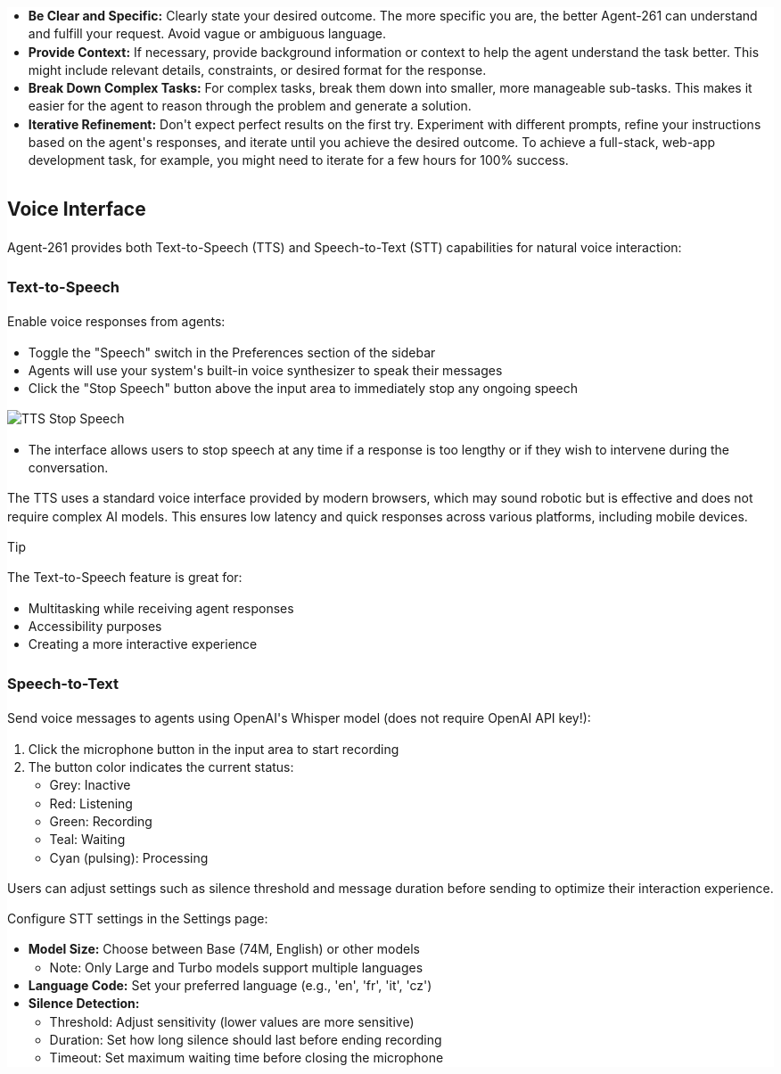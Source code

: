 * **Be Clear and Specific:** Clearly state your desired outcome.  The more specific you are, the better Agent-261 can understand and fulfill your request.  Avoid vague or ambiguous language.
* **Provide Context:** If necessary, provide background information or context to help the agent understand the task better. This might include relevant details, constraints, or desired format for the response.
* **Break Down Complex Tasks:**  For complex tasks, break them down into smaller, more manageable sub-tasks.  This makes it easier for the agent to reason through the problem and generate a solution.
* **Iterative Refinement:** Don't expect perfect results on the first try.  Experiment with different prompts, refine your instructions based on the agent's responses, and iterate until you achieve the desired outcome. To achieve a full-stack, web-app development task, for example, you might need to iterate for a few hours for 100% success.

## Voice Interface
Agent-261 provides both Text-to-Speech (TTS) and Speech-to-Text (STT) capabilities for natural voice interaction:

### Text-to-Speech
Enable voice responses from agents:
* Toggle the "Speech" switch in the Preferences section of the sidebar
* Agents will use your system's built-in voice synthesizer to speak their messages
* Click the "Stop Speech" button above the input area to immediately stop any ongoing speech

![TTS Stop Speech](res/ui-tts-stop-speech.png)

- The interface allows users to stop speech at any time if a response is too lengthy or if they wish to intervene during the conversation.

The TTS uses a standard voice interface provided by modern browsers, which may sound robotic but is effective and does not require complex AI models. This ensures low latency and quick responses across various platforms, including mobile devices.


> [!TIP]
> The Text-to-Speech feature is great for:
> - Multitasking while receiving agent responses
> - Accessibility purposes
> - Creating a more interactive experience

### Speech-to-Text
Send voice messages to agents using OpenAI's Whisper model (does not require OpenAI API key!):

1. Click the microphone button in the input area to start recording
2. The button color indicates the current status:
   - Grey: Inactive
   - Red: Listening
   - Green: Recording
   - Teal: Waiting
   - Cyan (pulsing): Processing

Users can adjust settings such as silence threshold and message duration before sending to optimize their interaction experience.

Configure STT settings in the Settings page:
* **Model Size:** Choose between Base (74M, English) or other models
  - Note: Only Large and Turbo models support multiple languages
* **Language Code:** Set your preferred language (e.g., 'en', 'fr', 'it', 'cz')
* **Silence Detection:**
  - Threshold: Adjust sensitivity (lower values are more sensitive)
  - Duration: Set how long silence should last before ending recording
  - Timeout: Set maximum waiting time before closing the microphone
